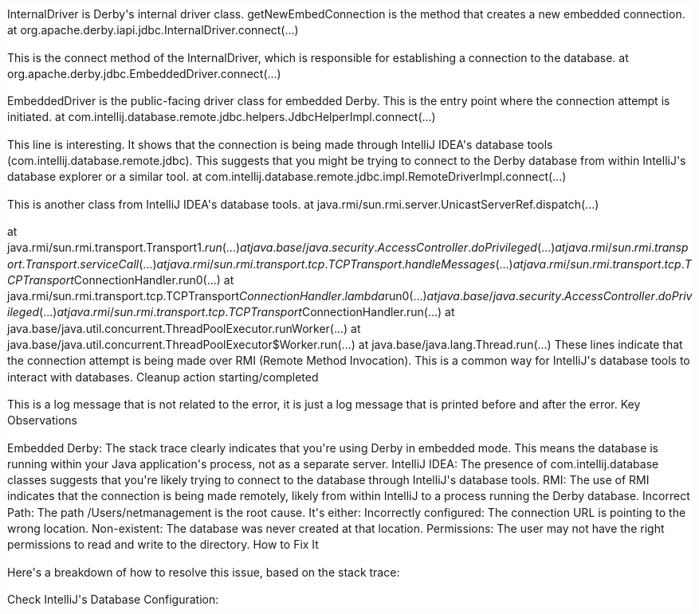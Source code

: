 InternalDriver is Derby's internal driver class.
getNewEmbedConnection is the method that creates a new embedded connection.
at org.apache.derby.iapi.jdbc.InternalDriver.connect(...)

This is the connect method of the InternalDriver, which is responsible for establishing a connection to the database.
at org.apache.derby.jdbc.EmbeddedDriver.connect(...)

EmbeddedDriver is the public-facing driver class for embedded Derby.
This is the entry point where the connection attempt is initiated.
at com.intellij.database.remote.jdbc.helpers.JdbcHelperImpl.connect(...)

This line is interesting. It shows that the connection is being made through IntelliJ IDEA's database tools (com.intellij.database.remote.jdbc).
This suggests that you might be trying to connect to the Derby database from within IntelliJ's database explorer or a similar tool.
at com.intellij.database.remote.jdbc.impl.RemoteDriverImpl.connect(...)

This is another class from IntelliJ IDEA's database tools.
at java.rmi/sun.rmi.server.UnicastServerRef.dispatch(...)

at java.rmi/sun.rmi.transport.Transport$1.run(...)
at java.base/java.security.AccessController.doPrivileged(...)
at java.rmi/sun.rmi.transport.Transport.serviceCall(...)
at java.rmi/sun.rmi.transport.tcp.TCPTransport.handleMessages(...)
at java.rmi/sun.rmi.transport.tcp.TCPTransport$ConnectionHandler.run0(...)
at java.rmi/sun.rmi.transport.tcp.TCPTransport$ConnectionHandler.lambda$run$0(...)
at java.base/java.security.AccessController.doPrivileged(...)
at java.rmi/sun.rmi.transport.tcp.TCPTransport$ConnectionHandler.run(...)
at java.base/java.util.concurrent.ThreadPoolExecutor.runWorker(...)
at java.base/java.util.concurrent.ThreadPoolExecutor$Worker.run(...)
at java.base/java.lang.Thread.run(...)
These lines indicate that the connection attempt is being made over RMI (Remote Method Invocation). This is a common way for IntelliJ's database tools to interact with databases.
Cleanup action starting/completed

This is a log message that is not related to the error, it is just a log message that is printed before and after the error.
Key Observations

Embedded Derby: The stack trace clearly indicates that you're using Derby in embedded mode. This means the database is running within your Java application's process, not as a separate server.
IntelliJ IDEA: The presence of com.intellij.database classes suggests that you're likely trying to connect to the database through IntelliJ's database tools.
RMI: The use of RMI indicates that the connection is being made remotely, likely from within IntelliJ to a process running the Derby database.
Incorrect Path: The path /Users/netmanagement is the root cause. It's either:
Incorrectly configured: The connection URL is pointing to the wrong location.
Non-existent: The database was never created at that location.
Permissions: The user may not have the right permissions to read and write to the directory.
How to Fix It

Here's a breakdown of how to resolve this issue, based on the stack trace:

Check IntelliJ's Database Configuration:
